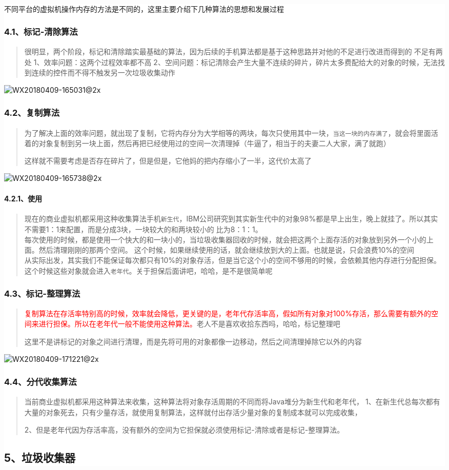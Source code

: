不同平台的虚拟机操作内存的方法是不同的，这里主要介绍下几种算法的思想和发展过程

### 4.1、标记-清除算法

> 很明显，两个阶段，标记和清除踏实最基础的算法，因为后续的手机算法都是基于这种思路并对他的不足进行改进而得到的
> 不足有两处
> 1、效率问题：这两个过程效率都不高
> 2、空间问题：标记清除会产生大量不连续的碎片，碎片太多费配给大的对象的时候，无法找到连续的控件而不得不触发另一次垃圾收集动作

![WX20180409-165031@2x](https://raw.githubusercontent.com/HealerJean/HealerJean.github.io/master/blogImages/WX20180409-165031@2x.png)


### 4.2、复制算法

>为了解决上面的效率问题，就出现了复制，它将内存分为大学相等的两块，每次只使用其中一块，`当这一块的内存满了`，就会将里面活着的对象复制到另一块上面，然后再把已经使用过的空间一次清理掉（牛逼了，相当于的夫妻二人大家，满了就跑）
>
>这样就不需要考虑是否存在碎片了，但是但是，它他妈的把内存缩小了一半，这代价太高了


![WX20180409-165738@2x](https://raw.githubusercontent.com/HealerJean/HealerJean.github.io/master/blogImages/WX20180409-165738@2x.png)


#### 4.2.1、使用

>现在的商业虚拟机都采用这种收集算法手机`新生代`，IBM公司研究到其实新生代中的对象98%都是早上出生，晚上就挂了。所以其实不需要1：1来配置，而是分成3块，一块较大的和两块较小的 比为8：1：1。
><br/>
>每次使用的时候，都是使用一个快大的和一块小的，当垃圾收集器回收的时候，就会把这两个上面存活的对象放到另外一个小的上面。然后清理刚刚的那两个空间。 这个时候，如果继续使用的话，就会继续放到大的上面。也就是说，只会浪费10%的空间
><br/>
>从实际出发，其实我们不能保证每次都只有10%的对象存活，但是当它这个小的空间不够用的时候，会依赖其他内存进行分配担保。这个时候这些对象就会进入`老年代`。关于担保后面讲吧，哈哈，是不是很简单呢


### 4.3、标记-整理算法

><font color="red">  复制算法在存活率特别高的时候，效率就会降低，更关键的是，老年代存活率高，假如所有对象对100%存活，那么需要有额外的空间来进行担保。所以在老年代一般不能使用这种算法。</font>老人不是喜欢收拾东西吗，哈哈，标记整理吧
>
>这里不是讲标记的对象之间进行清理，而是先将可用的对象都像一边移动，然后之间清理掉除它以外的内容

![WX20180409-171221@2x](https://raw.githubusercontent.com/HealerJean/HealerJean.github.io/master/blogImages/WX20180409-171221@2x.png)



### 4.4、分代收集算法

> 当前商业虚拟机都采用这种算法来收集，这种算法将对象存活周期的不同而将Java堆分为新生代和老年代，
> 1、在新生代总每次都有大量的对象死去，只有少量存活，就使用复制算法，这样就付出存活少量对象的复制成本就可以完成收集，
> 
> 2、但是老年代因为存活率高，没有额外的空间为它担保就必须使用标记-清除或者是标记-整理算法。



## 5、垃圾收集器
